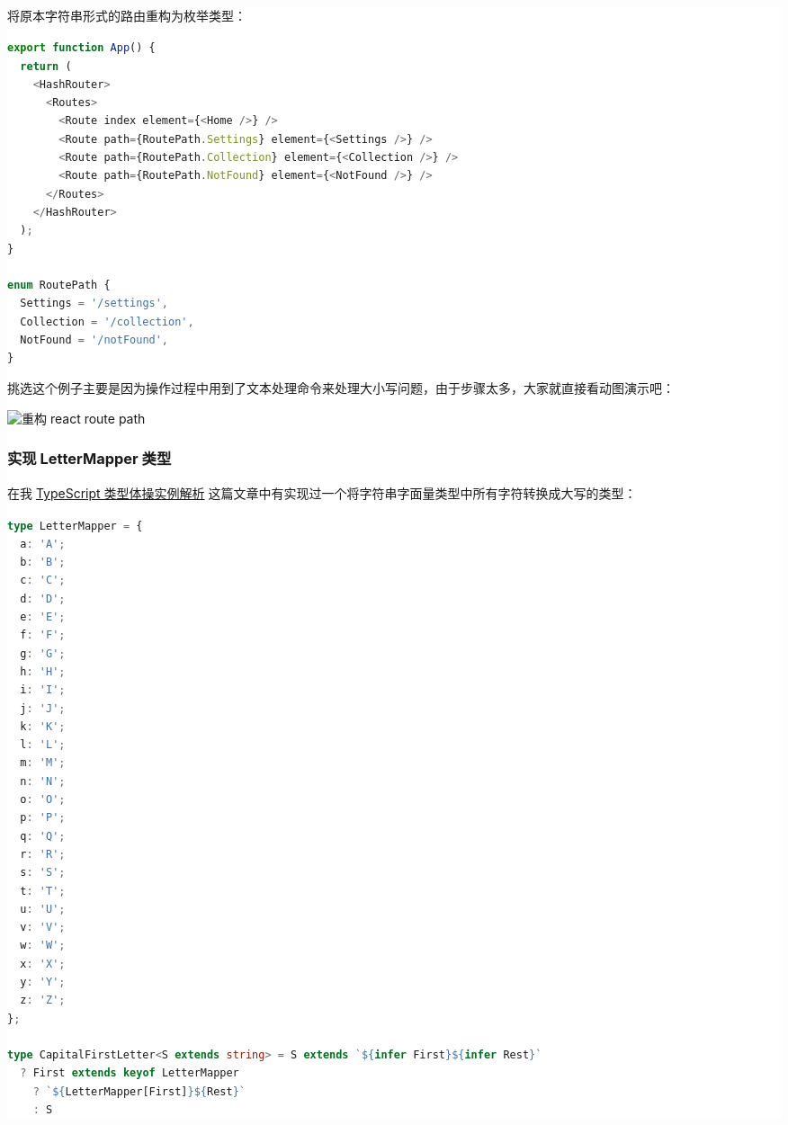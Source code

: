 将原本字符串形式的路由重构为枚举类型：

```ts
export function App() {
  return (
    <HashRouter>
      <Routes>
        <Route index element={<Home />} />
        <Route path={RoutePath.Settings} element={<Settings />} />
        <Route path={RoutePath.Collection} element={<Collection />} />
        <Route path={RoutePath.NotFound} element={<NotFound />} />
      </Routes>
    </HashRouter>
  );
}

enum RoutePath {
  Settings = '/settings',
  Collection = '/collection',
  NotFound = '/notFound',
}
```

挑选这个例子主要是因为操作过程中用到了文本处理命令来处理大小写问题，由于步骤太多，大家就直接看动图演示吧：

![重构 react route path](https://s2.loli.net/2022/03/27/Ri9qLBJkE8bf63A.gif)

### 实现 LetterMapper 类型

在我 [TypeScript 类型体操实例解析](https://github.com/tjx666/blog/blob/main/src/TS%20%E7%B1%BB%E5%9E%8B%E4%BD%93%E6%93%8D%E5%AE%9E%E4%BE%8B%E8%A7%A3%E6%9E%90.md) 这篇文章中有实现过一个将字符串字面量类型中所有字符转换成大写的类型：

```ts
type LetterMapper = {
  a: 'A';
  b: 'B';
  c: 'C';
  d: 'D';
  e: 'E';
  f: 'F';
  g: 'G';
  h: 'H';
  i: 'I';
  j: 'J';
  k: 'K';
  l: 'L';
  m: 'M';
  n: 'N';
  o: 'O';
  p: 'P';
  q: 'Q';
  r: 'R';
  s: 'S';
  t: 'T';
  u: 'U';
  v: 'V';
  w: 'W';
  x: 'X';
  y: 'Y';
  z: 'Z';
};

type CapitalFirstLetter<S extends string> = S extends `${infer First}${infer Rest}`
  ? First extends keyof LetterMapper
    ? `${LetterMapper[First]}${Rest}`
    : S
```